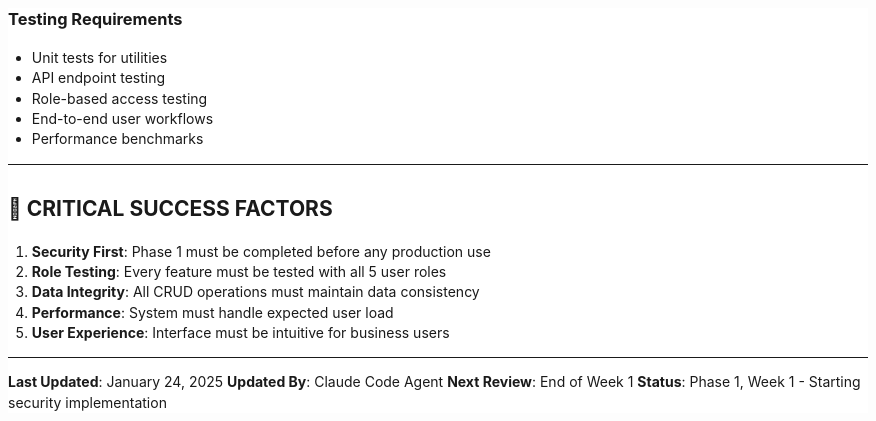 ### **Testing Requirements**
- Unit tests for utilities
- API endpoint testing
- Role-based access testing
- End-to-end user workflows
- Performance benchmarks

---

## 🚨 **CRITICAL SUCCESS FACTORS**

1. **Security First**: Phase 1 must be completed before any production use
2. **Role Testing**: Every feature must be tested with all 5 user roles
3. **Data Integrity**: All CRUD operations must maintain data consistency
4. **Performance**: System must handle expected user load
5. **User Experience**: Interface must be intuitive for business users

---

**Last Updated**: January 24, 2025
**Updated By**: Claude Code Agent
**Next Review**: End of Week 1
**Status**: Phase 1, Week 1 - Starting security implementation
